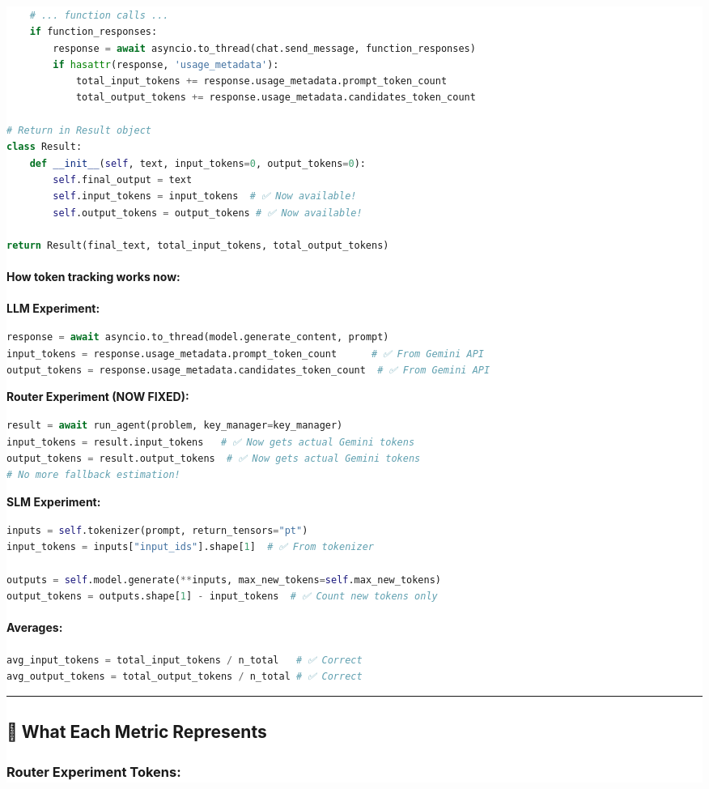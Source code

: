 ```python
    # ... function calls ...
    if function_responses:
        response = await asyncio.to_thread(chat.send_message, function_responses)
        if hasattr(response, 'usage_metadata'):
            total_input_tokens += response.usage_metadata.prompt_token_count
            total_output_tokens += response.usage_metadata.candidates_token_count

# Return in Result object
class Result:
    def __init__(self, text, input_tokens=0, output_tokens=0):
        self.final_output = text
        self.input_tokens = input_tokens  # ✅ Now available!
        self.output_tokens = output_tokens # ✅ Now available!

return Result(final_text, total_input_tokens, total_output_tokens)
```

#### How token tracking works now:

**LLM Experiment:**
```python
response = await asyncio.to_thread(model.generate_content, prompt)
input_tokens = response.usage_metadata.prompt_token_count      # ✅ From Gemini API
output_tokens = response.usage_metadata.candidates_token_count  # ✅ From Gemini API
```

**Router Experiment (NOW FIXED):**
```python
result = await run_agent(problem, key_manager=key_manager)
input_tokens = result.input_tokens   # ✅ Now gets actual Gemini tokens
output_tokens = result.output_tokens  # ✅ Now gets actual Gemini tokens
# No more fallback estimation!
```

**SLM Experiment:**
```python
inputs = self.tokenizer(prompt, return_tensors="pt")
input_tokens = inputs["input_ids"].shape[1]  # ✅ From tokenizer

outputs = self.model.generate(**inputs, max_new_tokens=self.max_new_tokens)
output_tokens = outputs.shape[1] - input_tokens  # ✅ Count new tokens only
```

#### Averages:
```python
avg_input_tokens = total_input_tokens / n_total   # ✅ Correct
avg_output_tokens = total_output_tokens / n_total # ✅ Correct
```

---

## 🎯 What Each Metric Represents

### Router Experiment Tokens:
